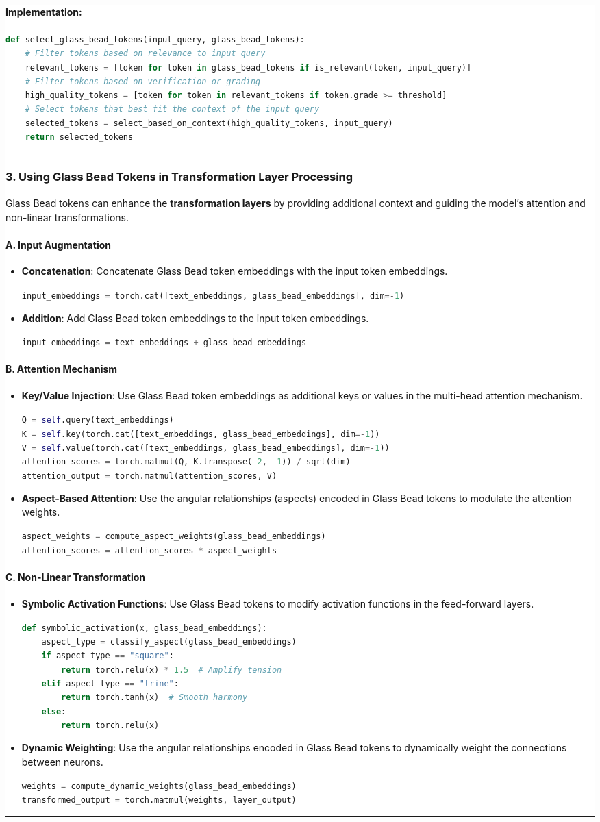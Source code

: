 #### **Implementation**:
````python
def select_glass_bead_tokens(input_query, glass_bead_tokens):
    # Filter tokens based on relevance to input query
    relevant_tokens = [token for token in glass_bead_tokens if is_relevant(token, input_query)]
    # Filter tokens based on verification or grading
    high_quality_tokens = [token for token in relevant_tokens if token.grade >= threshold]
    # Select tokens that best fit the context of the input query
    selected_tokens = select_based_on_context(high_quality_tokens, input_query)
    return selected_tokens
````

---

### **3. Using Glass Bead Tokens in Transformation Layer Processing**
Glass Bead tokens can enhance the **transformation layers** by providing additional context and guiding the model’s attention and non-linear transformations.

#### **A. Input Augmentation**
- **Concatenation**: Concatenate Glass Bead token embeddings with the input token embeddings.
  ```python
  input_embeddings = torch.cat([text_embeddings, glass_bead_embeddings], dim=-1)
  ```
- **Addition**: Add Glass Bead token embeddings to the input token embeddings.
  ```python
  input_embeddings = text_embeddings + glass_bead_embeddings
  ```

#### **B. Attention Mechanism**
- **Key/Value Injection**: Use Glass Bead token embeddings as additional keys or values in the multi-head attention mechanism.
  ```python
  Q = self.query(text_embeddings)
  K = self.key(torch.cat([text_embeddings, glass_bead_embeddings], dim=-1))
  V = self.value(torch.cat([text_embeddings, glass_bead_embeddings], dim=-1))
  attention_scores = torch.matmul(Q, K.transpose(-2, -1)) / sqrt(dim)
  attention_output = torch.matmul(attention_scores, V)
  ```
- **Aspect-Based Attention**: Use the angular relationships (aspects) encoded in Glass Bead tokens to modulate the attention weights.
  ```python
  aspect_weights = compute_aspect_weights(glass_bead_embeddings)
  attention_scores = attention_scores * aspect_weights
  ```

#### **C. Non-Linear Transformation**
- **Symbolic Activation Functions**: Use Glass Bead tokens to modify activation functions in the feed-forward layers.
  ```python
  def symbolic_activation(x, glass_bead_embeddings):
      aspect_type = classify_aspect(glass_bead_embeddings)
      if aspect_type == "square":
          return torch.relu(x) * 1.5  # Amplify tension
      elif aspect_type == "trine":
          return torch.tanh(x)  # Smooth harmony
      else:
          return torch.relu(x)
  ```
- **Dynamic Weighting**: Use the angular relationships encoded in Glass Bead tokens to dynamically weight the connections between neurons.
  ```python
  weights = compute_dynamic_weights(glass_bead_embeddings)
  transformed_output = torch.matmul(weights, layer_output)
  ```

---